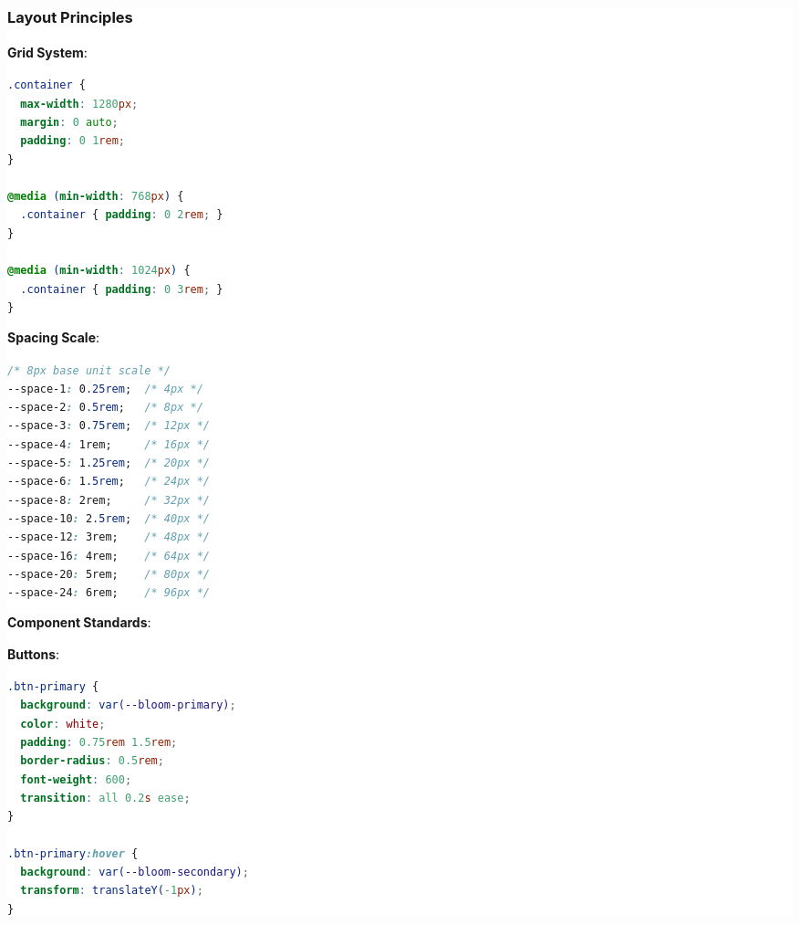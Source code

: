 ### Layout Principles

**Grid System**:
```css
.container {
  max-width: 1280px;
  margin: 0 auto;
  padding: 0 1rem;
}

@media (min-width: 768px) {
  .container { padding: 0 2rem; }
}

@media (min-width: 1024px) {
  .container { padding: 0 3rem; }
}
```

**Spacing Scale**:
```css
/* 8px base unit scale */
--space-1: 0.25rem;  /* 4px */
--space-2: 0.5rem;   /* 8px */
--space-3: 0.75rem;  /* 12px */
--space-4: 1rem;     /* 16px */
--space-5: 1.25rem;  /* 20px */
--space-6: 1.5rem;   /* 24px */
--space-8: 2rem;     /* 32px */
--space-10: 2.5rem;  /* 40px */
--space-12: 3rem;    /* 48px */
--space-16: 4rem;    /* 64px */
--space-20: 5rem;    /* 80px */
--space-24: 6rem;    /* 96px */
```

**Component Standards**:

**Buttons**:
```css
.btn-primary {
  background: var(--bloom-primary);
  color: white;
  padding: 0.75rem 1.5rem;
  border-radius: 0.5rem;
  font-weight: 600;
  transition: all 0.2s ease;
}

.btn-primary:hover {
  background: var(--bloom-secondary);
  transform: translateY(-1px);
}
```

